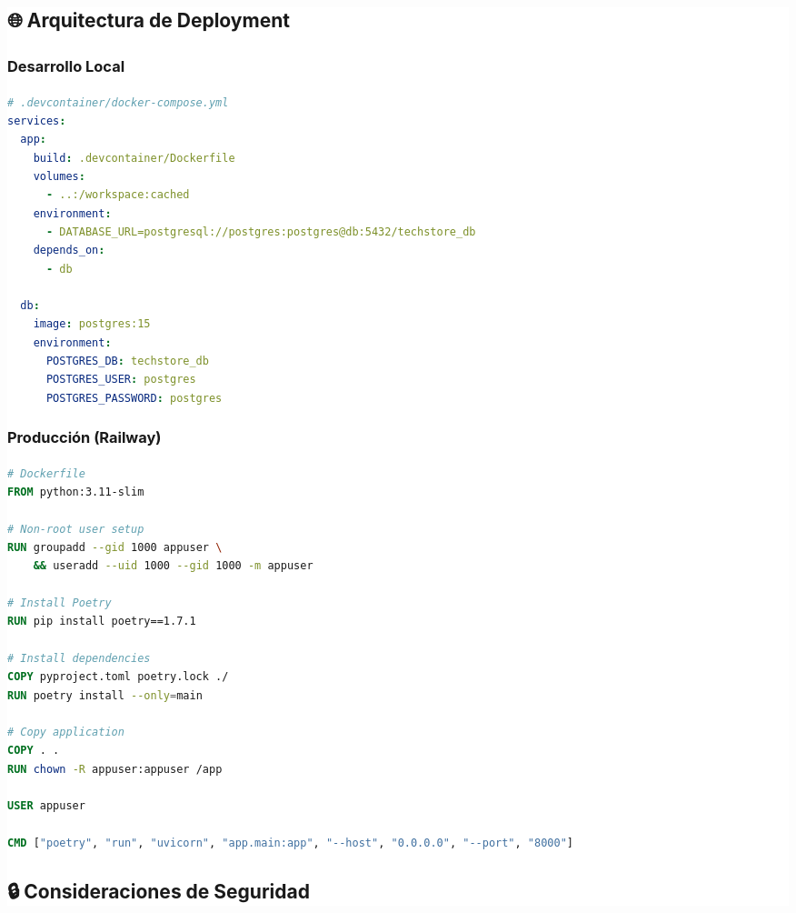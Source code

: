 ## 🌐 Arquitectura de Deployment

### Desarrollo Local
```yaml
# .devcontainer/docker-compose.yml
services:
  app:
    build: .devcontainer/Dockerfile
    volumes:
      - ..:/workspace:cached
    environment:
      - DATABASE_URL=postgresql://postgres:postgres@db:5432/techstore_db
    depends_on:
      - db
      
  db:
    image: postgres:15
    environment:
      POSTGRES_DB: techstore_db
      POSTGRES_USER: postgres
      POSTGRES_PASSWORD: postgres
```

### Producción (Railway)
```dockerfile
# Dockerfile
FROM python:3.11-slim

# Non-root user setup
RUN groupadd --gid 1000 appuser \
    && useradd --uid 1000 --gid 1000 -m appuser

# Install Poetry
RUN pip install poetry==1.7.1

# Install dependencies
COPY pyproject.toml poetry.lock ./
RUN poetry install --only=main

# Copy application
COPY . .
RUN chown -R appuser:appuser /app

USER appuser

CMD ["poetry", "run", "uvicorn", "app.main:app", "--host", "0.0.0.0", "--port", "8000"]
```

## 🔒 Consideraciones de Seguridad
